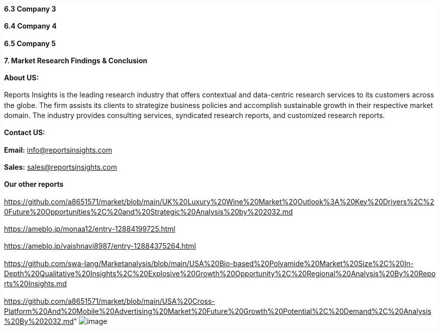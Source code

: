 <strong>6.3 Company 3</strong>

<strong>6.4 Company 4</strong>

<strong>6.5 Company 5</strong>

<strong>7. Market Research Findings &amp; Conclusion</strong>

<strong><strong>About US</strong>:</strong>

Reports Insights is the leading research industry that offers contextual and data-centric research services to its customers across the globe. The firm assists its clients to strategize business policies and accomplish sustainable growth in their respective market domain. The industry provides consulting services, syndicated research reports, and customized research reports.

<strong>Contact US:</strong>

<p class=><b>Email:</b> <a href=mailto:info@reportsinsights.com>info@reportsinsights.com</a></p>
<p class=><b>Sales:</b> <a href=mailto:sales@reportsinsights.com>sales@reportsinsights.com</a></p>

<strong>Our other reports</strong>

<a href=https://github.com/a8651571/market/blob/main/UK%20Luxury%20Wine%20Market%20Outlook%3A%20Key%20Drivers%2C%20Future%20Opportunities%2C%20and%20Strategic%20Analysis%20by%202032.md>https://github.com/a8651571/market/blob/main/UK%20Luxury%20Wine%20Market%20Outlook%3A%20Key%20Drivers%2C%20Future%20Opportunities%2C%20and%20Strategic%20Analysis%20by%202032.md</a>

<a href=https://ameblo.jp/monaa12/entry-12884199725.html>https://ameblo.jp/monaa12/entry-12884199725.html</a>

<a href=https://ameblo.jp/vaishnavi8987/entry-12884375264.html>https://ameblo.jp/vaishnavi8987/entry-12884375264.html</a>

<a href=https://github.com/swa-lang/Marketanalysis/blob/main/USA%20Bio-based%20Polyamide%20Market%20Size%2C%20In-Depth%20Qualitative%20Insights%2C%20Explosive%20Growth%20Opportunity%2C%20Regional%20Analysis%20By%20Reports%20Insights.md>https://github.com/swa-lang/Marketanalysis/blob/main/USA%20Bio-based%20Polyamide%20Market%20Size%2C%20In-Depth%20Qualitative%20Insights%2C%20Explosive%20Growth%20Opportunity%2C%20Regional%20Analysis%20By%20Reports%20Insights.md</a>

<a href=https://github.com/a8651571/market/blob/main/USA%20Cross-Platform%20And%20Mobile%20Advertising%20Market%20Future%20Growth%20Potential%2C%20Demand%2C%20Analysis%20By%202032.md>https://github.com/a8651571/market/blob/main/USA%20Cross-Platform%20And%20Mobile%20Advertising%20Market%20Future%20Growth%20Potential%2C%20Demand%2C%20Analysis%20By%202032.md</a>"
![image](https://github.com/user-attachments/assets/2d333ef7-d3fa-498d-b07b-0c55f8013e35)
